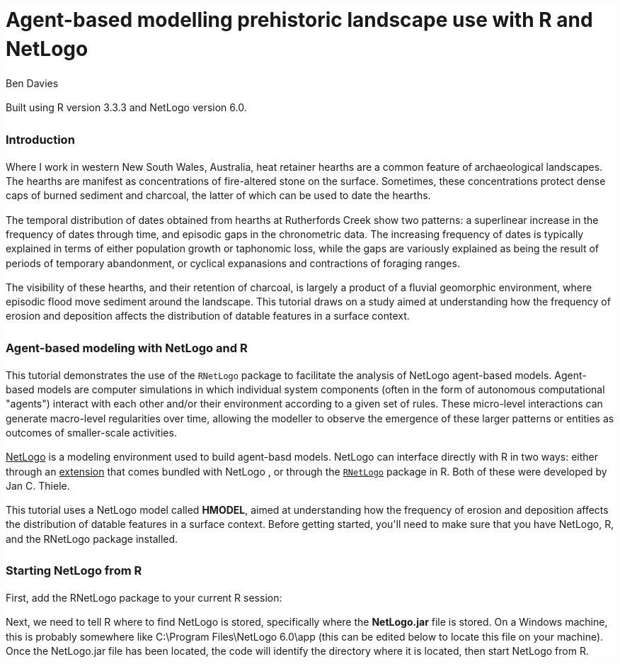 # Agent-based modelling prehistoric landscape use with R and NetLogo

Ben Davies

Built using R version 3.3.3 and NetLogo version 6.0.



### Introduction

Where I work in western New South Wales, Australia, heat retainer hearths are a common feature of archaeological landscapes. The hearths are manifest as concentrations of fire-altered stone on the surface. Sometimes, these concentrations protect dense caps of burned sediment and charcoal, the latter of which can be used to date the hearths. 

The temporal distribution of dates obtained from hearths at Rutherfords Creek show two patterns: a superlinear increase in the frequency of dates through time, and episodic gaps in the chronometric data. The increasing frequency of dates is typically explained in terms of either population growth or taphonomic loss, while the gaps are variously explained as being the result of periods of temporary abandonment, or cyclical expanasions and contractions of foraging ranges.

The visibility of these hearths, and their retention of charcoal, is largely a product of a fluvial geomorphic environment, where episodic flood move sediment around the landscape. This tutorial draws on a study aimed at understanding how the frequency of erosion and deposition affects the distribution of datable features in a surface context.

### Agent-based modeling with NetLogo and R

This tutorial demonstrates the use of the `RNetLogo` package to facilitate the analysis of NetLogo agent-based models. Agent-based models are computer simulations in which individual system components (often in the form of autonomous computational "agents") interact with each other and/or their environment according to a given set of rules. These micro-level interactions can generate macro-level regularities over time, allowing the modeller to observe the emergence of these larger patterns or entities as outcomes of smaller-scale activities.  

[NetLogo](https://ccl.northwestern.edu/netlogo/) is a modeling environment used to build agent-basd models. NetLogo can interface directly with R in two ways: either through an [extension](https://ccl.northwestern.edu/netlogo/docs/r.html) that comes bundled with NetLogo , or through the [`RNetLogo`](https://cran.r-project.org/web/packages/RNetLogo/index.html) package in R. Both of these were developed by Jan C. Thiele. 

This tutorial uses a NetLogo model called **HMODEL**, aimed at understanding how the frequency of erosion and deposition affects the distribution of datable features in a surface context. Before getting started, you'll need to make sure that you have NetLogo, R, and the RNetLogo package installed. 

### Starting NetLogo from R

First, add the RNetLogo package to your current R session:



Next, we need to tell R where to find NetLogo is stored, specifically where the **NetLogo.jar** file is stored. On a Windows machine, this is probably somewhere like C:\\Program Files\\NetLogo 6.0\\app (this can be edited below to locate this file on your machine). Once the NetLogo.jar file has been located, the code will identify the directory where it is located, then start NetLogo from R.
